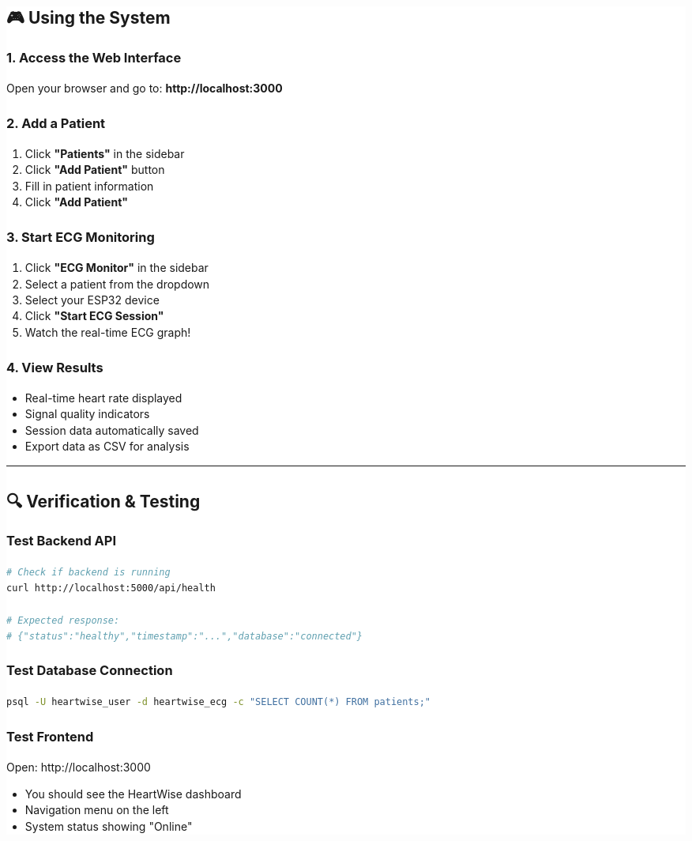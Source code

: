 
## 🎮 Using the System

### 1. Access the Web Interface

Open your browser and go to: **http://localhost:3000**

### 2. Add a Patient

1. Click **"Patients"** in the sidebar
2. Click **"Add Patient"** button
3. Fill in patient information
4. Click **"Add Patient"**

### 3. Start ECG Monitoring

1. Click **"ECG Monitor"** in the sidebar
2. Select a patient from the dropdown
3. Select your ESP32 device
4. Click **"Start ECG Session"**
5. Watch the real-time ECG graph!

### 4. View Results

- Real-time heart rate displayed
- Signal quality indicators
- Session data automatically saved
- Export data as CSV for analysis

---

## 🔍 Verification & Testing

### Test Backend API

```bash
# Check if backend is running
curl http://localhost:5000/api/health

# Expected response:
# {"status":"healthy","timestamp":"...","database":"connected"}
```

### Test Database Connection

```bash
psql -U heartwise_user -d heartwise_ecg -c "SELECT COUNT(*) FROM patients;"
```

### Test Frontend

Open: http://localhost:3000
- You should see the HeartWise dashboard
- Navigation menu on the left
- System status showing "Online"
